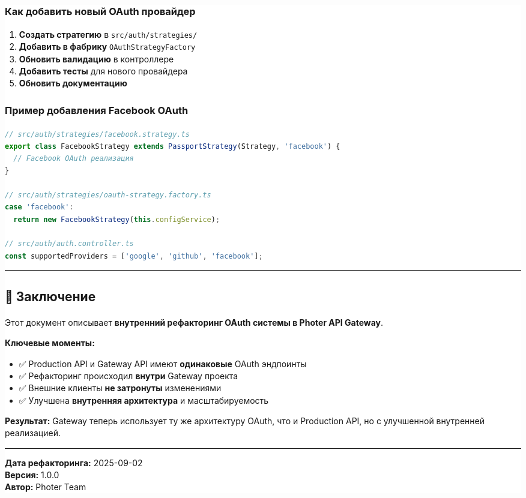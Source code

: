 ### Как добавить новый OAuth провайдер

1. **Создать стратегию** в `src/auth/strategies/`
2. **Добавить в фабрику** `OAuthStrategyFactory`
3. **Обновить валидацию** в контроллере
4. **Добавить тесты** для нового провайдера
5. **Обновить документацию**

### Пример добавления Facebook OAuth

```typescript
// src/auth/strategies/facebook.strategy.ts
export class FacebookStrategy extends PassportStrategy(Strategy, 'facebook') {
  // Facebook OAuth реализация
}

// src/auth/strategies/oauth-strategy.factory.ts
case 'facebook':
  return new FacebookStrategy(this.configService);

// src/auth/auth.controller.ts
const supportedProviders = ['google', 'github', 'facebook'];
```

---

## 📝 Заключение

Этот документ описывает **внутренний рефакторинг OAuth системы в Photer API Gateway**.

**Ключевые моменты:**

- ✅ Production API и Gateway API имеют **одинаковые** OAuth эндпоинты
- ✅ Рефакторинг происходил **внутри** Gateway проекта
- ✅ Внешние клиенты **не затронуты** изменениями
- ✅ Улучшена **внутренняя архитектура** и масштабируемость

**Результат:** Gateway теперь использует ту же архитектуру OAuth, что и Production API, но с улучшенной внутренней реализацией.

---

**Дата рефакторинга:** 2025-09-02  
**Версия:** 1.0.0  
**Автор:** Photer Team
